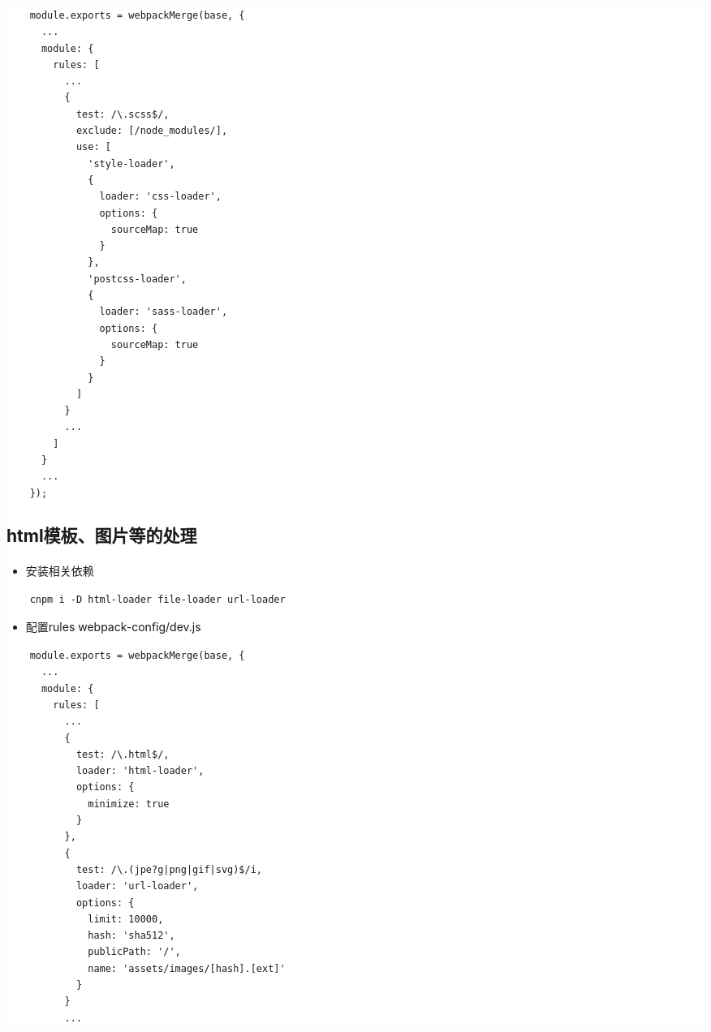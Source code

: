 ```
    module.exports = webpackMerge(base, {
      ...
      module: {
        rules: [
          ...
          {
            test: /\.scss$/,
            exclude: [/node_modules/],
            use: [
              'style-loader',
              {
                loader: 'css-loader',
                options: {
                  sourceMap: true
                }
              },
              'postcss-loader',
              {
                loader: 'sass-loader',
                options: {
                  sourceMap: true
                }
              }
            ]
          }
          ...
        ]
      }
      ...
    });
```
## html模板、图片等的处理
- 安装相关依赖
```
    cnpm i -D html-loader file-loader url-loader
```
- 配置rules
    webpack-config/dev.js
```
    module.exports = webpackMerge(base, {
      ...
      module: {
        rules: [
          ...
          {
            test: /\.html$/,
            loader: 'html-loader',
            options: {
              minimize: true
            }
          },
          {
            test: /\.(jpe?g|png|gif|svg)$/i,
            loader: 'url-loader',
            options: {
              limit: 10000,
              hash: 'sha512',
              publicPath: '/',
              name: 'assets/images/[hash].[ext]'
            }
          }
          ...
```
